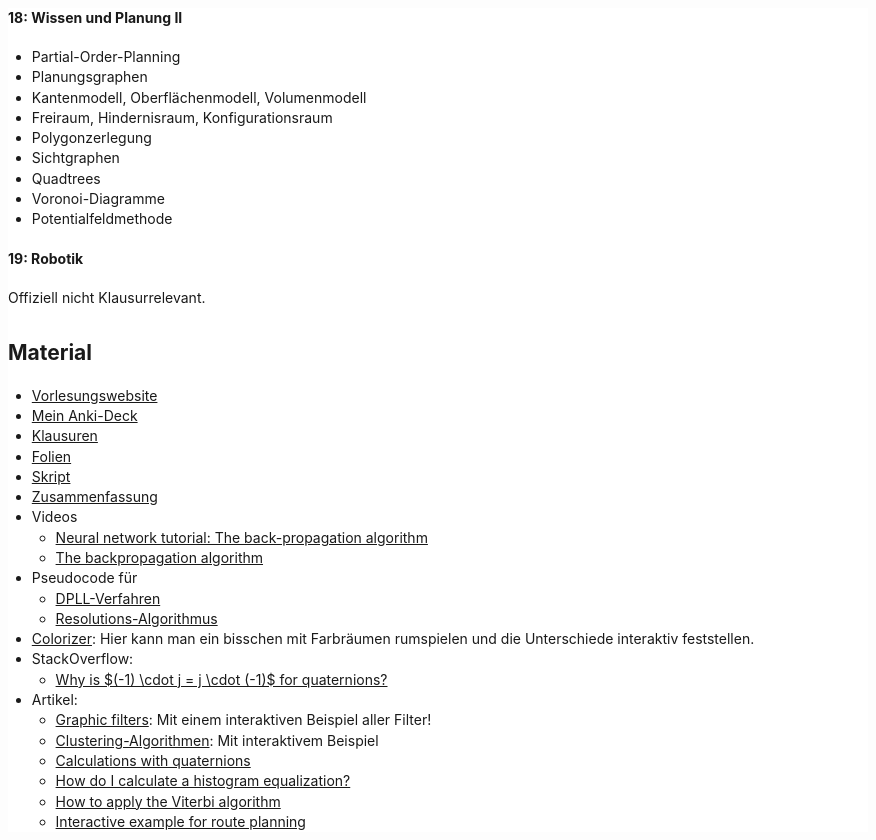 <h4>18: Wissen und Planung II</h4>
<ul>
  <li>Partial-Order-Planning</li>
  <li>Planungsgraphen</li>
  <li>Kantenmodell, Oberfl&auml;chenmodell, Volumenmodell</li>
  <li>Freiraum, Hindernisraum, Konfigurationsraum</li>
  <li>Polygonzerlegung</li>
  <li>Sichtgraphen</li>
  <li>Quadtrees</li>
  <li>Voronoi-Diagramme</li>
  <li>Potentialfeldmethode</li>
</ul>

<h4>19: Robotik</h4>
Offiziell nicht Klausurrelevant.

<h2>Material</h2>
<ul>
  <li><a href="http://his.anthropomatik.kit.edu/Teaching/VorlesungKognitiveSysteme/">Vorlesungswebsite</a></li>
  <li><a href="https://ankiweb.net/shared/info/2853080322">Mein Anki-Deck</a></li>
  <li><a href="http://www.next-internet.com/hauptstudium/">Klausuren</a></li>
  <li><a href="https://his.anthropomatik.kit.edu/Teaching/VorlesungKognitiveSysteme/save/vorlesungsfolien.php">Folien</a></li>
  <li><a href="https://his.anthropomatik.kit.edu/Teaching/VorlesungKognitiveSysteme/save/KogSysSkript.pdf">Skript</a></li>
  <li><a href="https://github.com/elm/KogSys-Zusammenfassung">Zusammenfassung</a></li>
  <li>Videos
    <ul>
      <li><a href="http://www.youtube.com/watch?v=aVId8KMsdUU">Neural network tutorial: The back-propagation algorithm</a></li>
      <li><a href="http://www.youtube.com/watch?v=46Jzu-xWIBk">The backpropagation algorithm</a></li>
    </ul>
  </li>
  <li>Pseudocode f&uuml;r
    <ul>
      <li><a href="https://github.com/MartinThoma/LaTeX-examples/tree/master/source-code/Pseudocode/DPLL">DPLL-Verfahren</a></li>
      <li><a href="https://github.com/MartinThoma/LaTeX-examples/tree/master/source-code/Pseudocode/Resolutionsalgorithmus">Resolutions-Algorithmus</a></li>
    </ul>
  </li>
  <li><a href="http://colorizer.org/">Colorizer</a>: Hier kann man ein bisschen mit Farbr&auml;umen rumspielen und die Unterschiede interaktiv feststellen.</li>
  <li>StackOverflow:
    <ul>
      <li><a href="http://math.stackexchange.com/q/487245/6876">Why is $(-1) \cdot j = j \cdot (-1)$ for quaternions?</a></li>
    </ul>
  </li>
  <li>Artikel:
    <ul>
      <li><a href="http://martin-thoma.com/graphic-filters/">Graphic filters</a>: Mit einem interaktiven Beispiel aller Filter!</li>
      <li><a href="http://martin-thoma.com/k-nearest-neighbor-clustering-interactive-example/">Clustering-Algorithmen</a>: Mit interaktivem Beispiel</li>
      <li><a href="http://martin-thoma.com/calculations-with-quaternions/">Calculations with quaternions</a></li>
      <li><a href="http://martin-thoma.com/calculate-histogram-equalization/">How do I calculate a histogram equalization?</a></li>
      <li><a href="http://martin-thoma.com/apply-viterbi-aglrithm/">How to apply the Viterbi algorithm</a></li>
      <li><a href="http://martin-thoma.com/html5/route-planning/route-planning.htm">Interactive example for route planning</a></li>